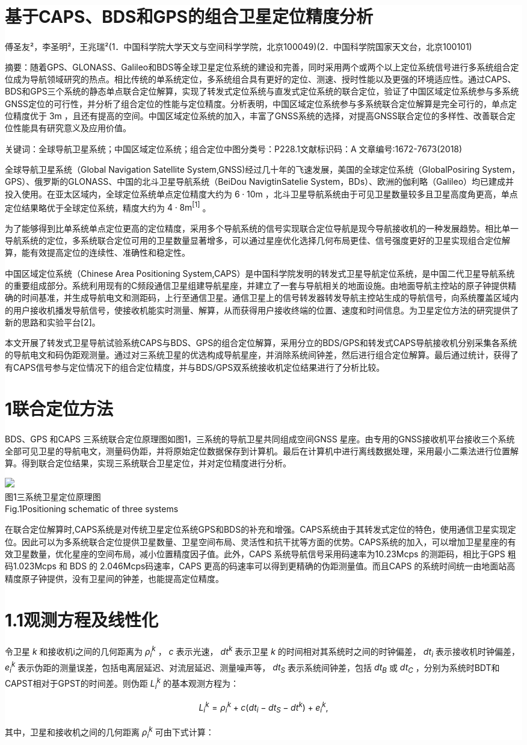 # 基于CAPS、BDS和GPS的组合卫星定位精度分析

傅圣友²，李圣明²，王兆瑞²(1．中国科学院大学天文与空间科学学院，北京100049)(2．中国科学院国家天文台，北京100101)

摘要：随着GPS、GLONASS、Galileo和BDS等全球卫星定位系统的建设和完善，同时采用两个或两个以上定位系统信号进行多系统组合定位成为导航领域研究的热点。相比传统的单系统定位，多系统组合具有更好的定位、测速、授时性能以及更强的环境适应性。通过CAPS、BDS和GPS三个系统的静态单点联合定位解算，实现了转发式定位系统与直发式定位系统的联合定位，验证了中国区域定位系统参与多系统GNSS定位的可行性，并分析了组合定位的性能与定位精度。分析表明，中国区域定位系统参与多系统联合定位解算是完全可行的，单点定位精度优于 $3 \mathrm { m }$ ，且还有提高的空间。中国区域定位系统的加入，丰富了GNSS系统的选择，对提高GNSS联合定位的多样性、改善联合定位性能具有研究意义及应用价值。

关键词：全球导航卫星系统；中国区域定位系统；组合定位中图分类号：P228.1文献标识码：A 文章编号:1672-7673(2018)

全球导航卫星系统（Global Navigation Satellite System,GNSS)经过几十年的飞速发展，美国的全球定位系统（GlobalPosiring System，GPS）、俄罗斯的GLONASS、中国的北斗卫星导航系统（BeiDou NavigtinSatelie System，BDs）、欧洲的伽利略（Galileo）均已建成并投入使用。在亚太区域内，全球定位系统单点定位精度大约为 $6 { \cdot } 1 0 \mathrm { m }$ ，北斗卫星导航系统由于可见卫星数量较多且卫星高度角更高，单点定位结果略优于全球定位系统，精度大约为 $4 { \cdot } 8 \mathrm { m } ^ { [ 1 ] }$ 。

为了能够得到比单系统单点定位更高的定位精度，采用多个导航系统的信号实现联合定位导航是现今导航接收机的一种发展趋势。相比单一导航系统的定位，多系统联合定位可用的卫星数量显著增多，可以通过星座优化选择几何布局更佳、信号强度更好的卫星实现组合定位解算，能有效提高定位的连续性、准确性和稳定性。

中国区域定位系统（Chinese Area Positioning System,CAPS）是中国科学院发明的转发式卫星导航定位系统，是中国二代卫星导航系统的重要组成部分。系统利用现有的C频段通信卫星组建导航星座，并建立了一套与导航相关的地面设施。由地面导航主控站的原子钟提供精确的时间基准，并生成导航电文和测距码，上行至通信卫星。通信卫星上的信号转发器转发导航主控站生成的导航信号，向系统覆盖区域内的用户接收机播发导航信号，使接收机能实时测量、解算，从而获得用户接收终端的位置、速度和时间信息。为卫星定位方法的研究提供了新的思路和实验平台[2]。

本文开展了转发式卫星导航试验系统CAPS与BDS、GPS的组合定位解算，采用分立的BDS/GPS和转发式CAPS导航接收机分别采集各系统的导航电文和码伪距观测量。通过对三系统卫星的优选构成导航星座，并消除系统间钟差，然后进行组合定位解算。最后通过统计，获得了有CAPS信号参与定位情况下的组合定位精度，并与BDS/GPS双系统接收机定位结果进行了分析比较。

# 1联合定位方法

BDS、GPS 和CAPS 三系统联合定位原理图如图1，三系统的导航卫星共同组成空间GNSS 星座。由专用的GNSS接收机平台接收三个系统全部可见卫星的导航电文，测量码伪距，并将原始定位数据保存到计算机。最后在计算机中进行离线数据处理，采用最小二乘法进行位置解算。得到联合定位结果，实现三系统联合卫星定位，并对定位精度进行分析。

![](images/4ba447f24ff725cafc224c02e634d517cd8fbe0d714a4a2b735c48dde80efcfd.jpg)  
图1三系统卫星定位原理图  
Fig.1Positioning schematic of three systems

在联合定位解算时,CAPS系统是对传统卫星定位系统GPS和BDS的补充和增强。CAPS系统由于其转发式定位的特色，使用通信卫星实现定位。因此可以为多系统联合定位提供卫星数量、卫星空间布局、灵活性和抗干扰等方面的优势。CAPS系统的加入，可以增加卫星星座的有效卫星数量，优化星座的空间布局，减小位置精度因子值。此外，CAPS 系统导航信号采用码速率为10.23Mcps 的测距码，相比于GPS 粗码1.023Mcps 和 BDS 的 2.046Mcps码速率，CAPS 更高的码速率可以得到更精确的伪距测量值。而且CAPS 的系统时间统一由地面站高精度原子钟提供，没有卫星间的钟差，也能提高定位精度。

# 1.1观测方程及线性化

令卫星 $k$ 和接收机i之间的几何距离为 $\rho _ { i } ^ { k }$ ， $c$ 表示光速， $\scriptstyle d t ^ { k }$ 表示卫星 $k$ 的时间相对其系统时之间的时钟偏差， $d t _ { i }$ 表示接收机时钟偏差， $e _ { i } ^ { k }$ 表示伪距的测量误差，包括电离层延迟、对流层延迟、测量噪声等， $d t _ { S }$ 表示系统间钟差，包括 $d t _ { B }$ 或 $d t _ { C }$ ，分别为系统时BDT和CAPST相对于GPST的时间差。则伪距 $L _ { i } ^ { k }$ 的基本观测方程为：

$$
L _ { i } ^ { k } = \rho _ { i } ^ { k } + c ( d t _ { i } - d t _ { S } - d t ^ { k } ) + e _ { i } ^ { k } ,
$$

其中，卫星和接收机之间的几何距离 $\rho _ { i } ^ { k }$ 可由下式计算：
